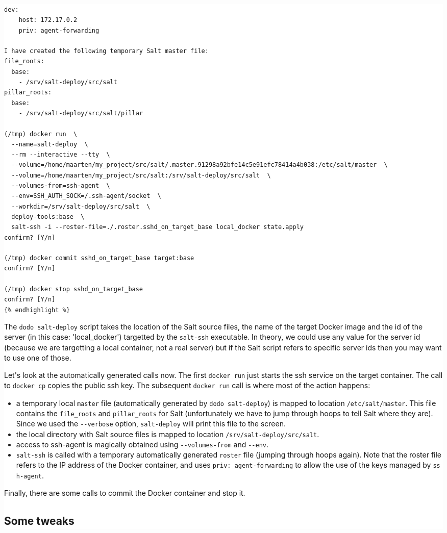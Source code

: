     dev:
        host: 172.17.0.2
        priv: agent-forwarding

    I have created the following temporary Salt master file:
    file_roots:
      base:
        - /srv/salt-deploy/src/salt
    pillar_roots:
      base:
        - /srv/salt-deploy/src/salt/pillar

    (/tmp) docker run  \
      --name=salt-deploy  \
      --rm --interactive --tty  \
      --volume=/home/maarten/my_project/src/salt/.master.91298a92bfe14c5e91efc78414a4b038:/etc/salt/master  \
      --volume=/home/maarten/my_project/src/salt:/srv/salt-deploy/src/salt  \
      --volumes-from=ssh-agent  \
      --env=SSH_AUTH_SOCK=/.ssh-agent/socket  \
      --workdir=/srv/salt-deploy/src/salt  \
      deploy-tools:base  \
      salt-ssh -i --roster-file=./.roster.sshd_on_target_base local_docker state.apply
    confirm? [Y/n]

    (/tmp) docker commit sshd_on_target_base target:base
    confirm? [Y/n]

    (/tmp) docker stop sshd_on_target_base
    confirm? [Y/n]
    {% endhighlight %}

The `dodo salt-deploy` script takes the location of the Salt source files, the name of the target Docker image and the id of the server (in this case: 'local_docker') targetted by the `salt-ssh` executable. In theory, we could use any value for the server id (because we are targetting a local container, not a real server) but if the Salt script refers to specific server ids then you may want to use one of those.

Let's look at the automatically generated calls now. The first `docker run` just starts the ssh service on the target container. The call to `docker cp` copies the public ssh key. The subsequent `docker run` call is where most of the action happens:

- a temporary local `master` file (automatically generated by `dodo salt-deploy`) is mapped to location `/etc/salt/master`. This file contains the `file_roots` and `pillar_roots` for Salt (unfortunately we have to jump through hoops to tell Salt where they are). Since we used the `--verbose` option, `salt-deploy` will print this file to the screen.
- the local directory with Salt source files is mapped to location `/srv/salt-deploy/src/salt`.
- access to ssh-agent is magically obtained using `--volumes-from` and `--env`.
- `salt-ssh` is called with a temporary automatically generated `roster` file (jumping through hoops again). Note that the roster file refers to the IP address of the Docker container, and uses `priv: agent-forwarding` to allow the use of the keys managed by `ssh-agent`.

Finally, there are some calls to commit the Docker container and stop it.


Some tweaks
-----------
